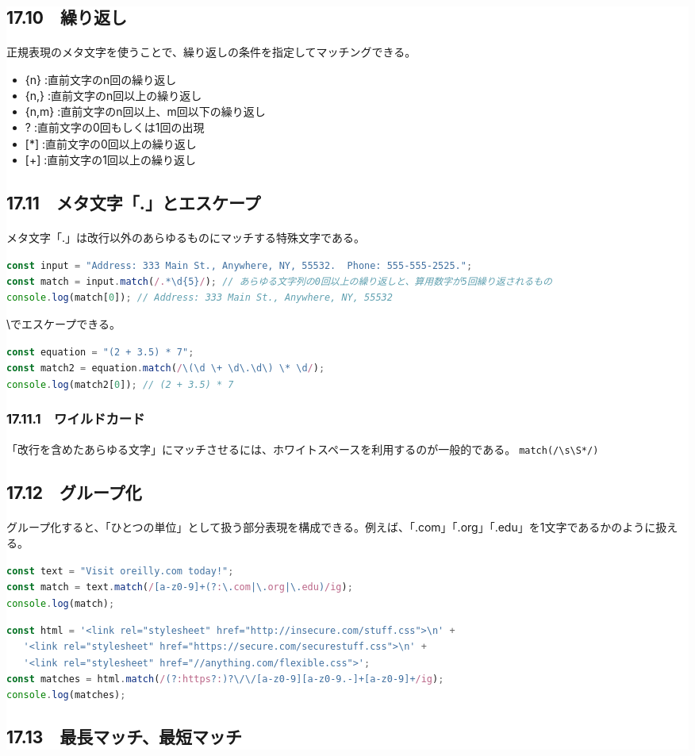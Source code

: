## 17.10　繰り返し

正規表現のメタ文字を使うことで、繰り返しの条件を指定してマッチングできる。

- {n}   :直前文字のn回の繰り返し
- {n,}  :直前文字のn回以上の繰り返し
- {n,m} :直前文字のn回以上、m回以下の繰り返し
- ?     :直前文字の0回もしくは1回の出現
- [*]     :直前文字の0回以上の繰り返し
- [+]     :直前文字の1回以上の繰り返し

## 17.11　メタ文字「.」とエスケープ

メタ文字「.」は改行以外のあらゆるものにマッチする特殊文字である。

```js
const input = "Address: 333 Main St., Anywhere, NY, 55532.  Phone: 555-555-2525.";
const match = input.match(/.*\d{5}/); // あらゆる文字列の0回以上の繰り返しと、算用数字が5回繰り返されるもの
console.log(match[0]); // Address: 333 Main St., Anywhere, NY, 55532
```

\でエスケープできる。

```js
const equation = "(2 + 3.5) * 7";
const match2 = equation.match(/\(\d \+ \d\.\d\) \* \d/);
console.log(match2[0]); // (2 + 3.5) * 7
```

### 17.11.1　ワイルドカード

「改行を含めたあらゆる文字」にマッチさせるには、ホワイトスペースを利用するのが一般的である。
``match(/\s\S*/)``

## 17.12　グループ化

グループ化すると、「ひとつの単位」として扱う部分表現を構成できる。例えば、「.com」「.org」「.edu」を1文字であるかのように扱える。

```js
const text = "Visit oreilly.com today!";
const match = text.match(/[a-z0-9]+(?:\.com|\.org|\.edu)/ig);
console.log(match);
```

```js
const html = '<link rel="stylesheet" href="http://insecure.com/stuff.css">\n' +
   '<link rel="stylesheet" href="https://secure.com/securestuff.css">\n' +
   '<link rel="stylesheet" href="//anything.com/flexible.css">';
const matches = html.match(/(?:https?:)?\/\/[a-z0-9][a-z0-9.-]+[a-z0-9]+/ig);
console.log(matches);
```

## 17.13　最長マッチ、最短マッチ
